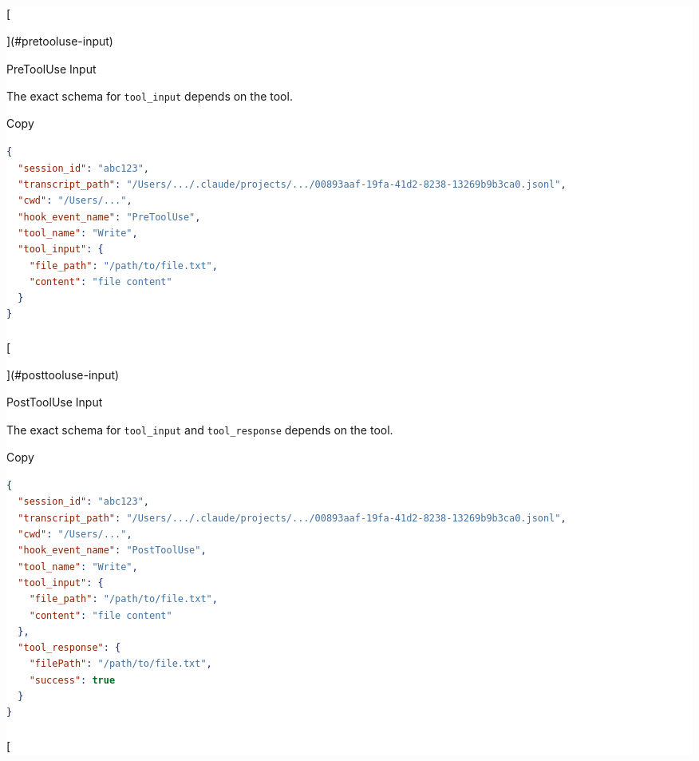 ###

[​

](#pretooluse-input)

PreToolUse Input

The exact schema for `tool_input` depends on the tool.

Copy

```json
{
  "session_id": "abc123",
  "transcript_path": "/Users/.../.claude/projects/.../00893aaf-19fa-41d2-8238-13269b9b3ca0.jsonl",
  "cwd": "/Users/...",
  "hook_event_name": "PreToolUse",
  "tool_name": "Write",
  "tool_input": {
    "file_path": "/path/to/file.txt",
    "content": "file content"
  }
}
```

###

[​

](#posttooluse-input)

PostToolUse Input

The exact schema for `tool_input` and `tool_response` depends on the tool.

Copy

```json
{
  "session_id": "abc123",
  "transcript_path": "/Users/.../.claude/projects/.../00893aaf-19fa-41d2-8238-13269b9b3ca0.jsonl",
  "cwd": "/Users/...",
  "hook_event_name": "PostToolUse",
  "tool_name": "Write",
  "tool_input": {
    "file_path": "/path/to/file.txt",
    "content": "file content"
  },
  "tool_response": {
    "filePath": "/path/to/file.txt",
    "success": true
  }
}
```

###

[​
